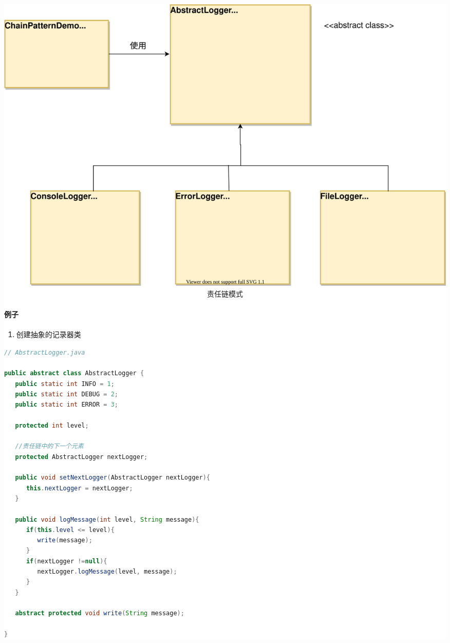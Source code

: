<div align=center><img src='/pic/c&c++/dp-zr.svg'/></div>
<center>责任链模式</center>

#### 例子

1. 创建抽象的记录器类
```java
// AbstractLogger.java

public abstract class AbstractLogger {
   public static int INFO = 1;
   public static int DEBUG = 2;
   public static int ERROR = 3;

   protected int level;

   //责任链中的下一个元素
   protected AbstractLogger nextLogger;

   public void setNextLogger(AbstractLogger nextLogger){
      this.nextLogger = nextLogger;
   }

   public void logMessage(int level, String message){
      if(this.level <= level){
         write(message);
      }
      if(nextLogger !=null){
         nextLogger.logMessage(level, message);
      }
   }

   abstract protected void write(String message);

}
```
